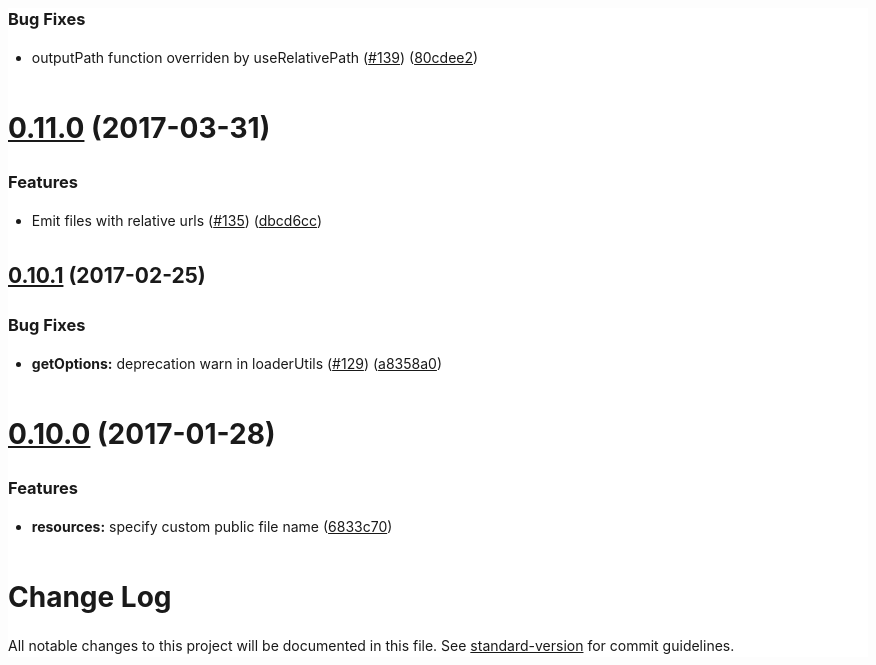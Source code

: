 
### Bug Fixes

* outputPath function overriden by useRelativePath ([#139](https://github.com/webpack/file-loader/issues/139)) ([80cdee2](https://github.com/webpack/file-loader/commit/80cdee2))



<a name="0.11.0"></a>
# [0.11.0](https://github.com/webpack/file-loader/compare/v0.10.1...v0.11.0) (2017-03-31)


### Features

* Emit files with relative urls ([#135](https://github.com/webpack/file-loader/issues/135)) ([dbcd6cc](https://github.com/webpack/file-loader/commit/dbcd6cc))



<a name="0.10.1"></a>
## [0.10.1](https://github.com/webpack/file-loader/compare/v0.10.0...v0.10.1) (2017-02-25)


### Bug Fixes

* **getOptions:** deprecation warn in loaderUtils ([#129](https://github.com/webpack/file-loader/issues/129)) ([a8358a0](https://github.com/webpack/file-loader/commit/a8358a0))



<a name="0.10.0"></a>
# [0.10.0](https://github.com/webpack/file-loader/compare/v0.9.0...v0.10.0) (2017-01-28)


### Features

* **resources:** specify custom public file name ([6833c70](https://github.com/webpack/file-loader/commit/6833c70))



# Change Log

All notable changes to this project will be documented in this file. See [standard-version](https://github.com/conventional-changelog/standard-version) for commit guidelines.
